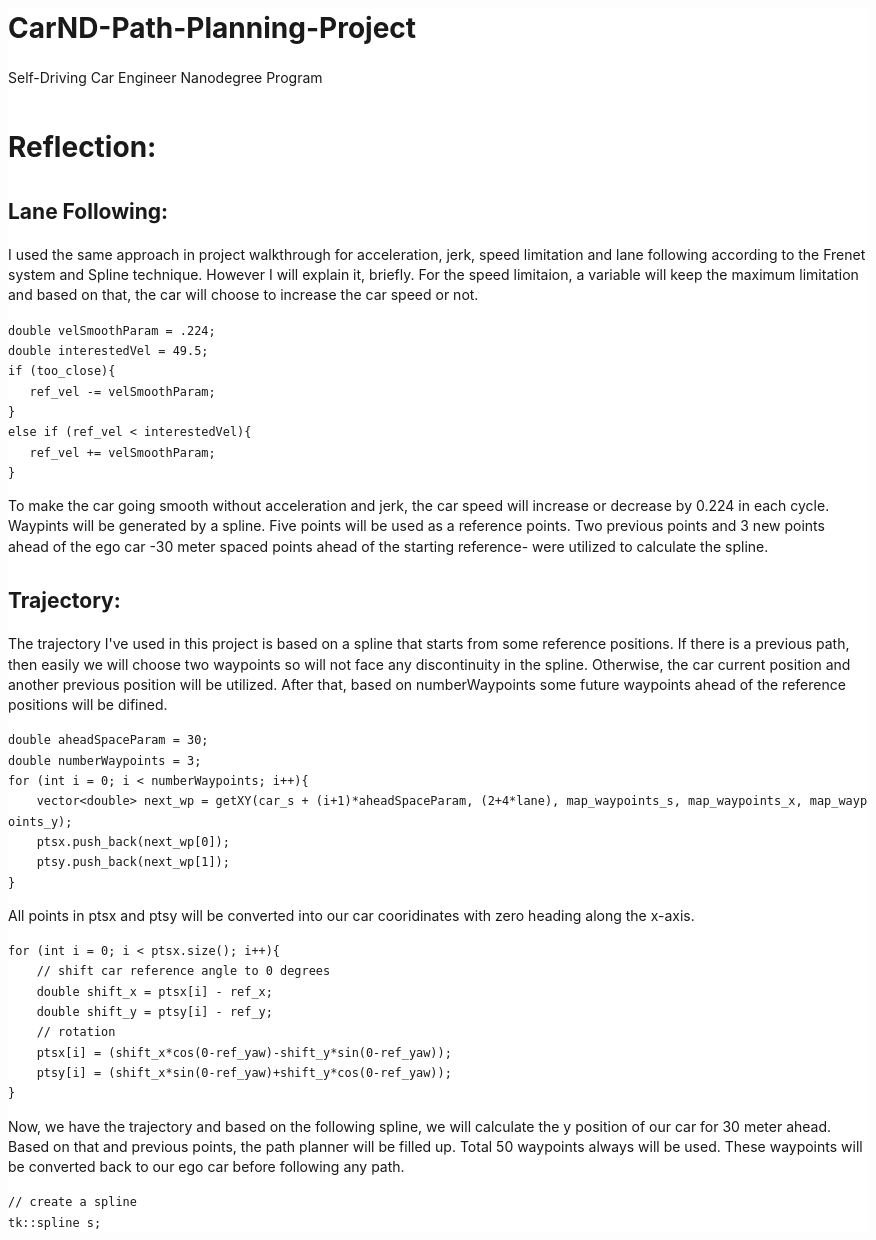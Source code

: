 # CarND-Path-Planning-Project
Self-Driving Car Engineer Nanodegree Program

# Reflection: 

## Lane Following:

I used the same approach in project walkthrough for acceleration, jerk, speed limitation and lane following according to the Frenet system and Spline technique.  However I will explain it, briefly. For the speed limitaion, a variable will keep the maximum limitation and based on that, the car will choose to increase the car speed or not. 
```
double velSmoothParam = .224;
double interestedVel = 49.5;
if (too_close){
   ref_vel -= velSmoothParam;
}
else if (ref_vel < interestedVel){
   ref_vel += velSmoothParam;
}
```
To make the car going smooth without acceleration and jerk, the car speed will increase or decrease by 0.224 in each cycle. Waypints will be generated by a spline. Five points will be used as a reference points. Two previous points and 3 new points ahead of the ego car -30 meter spaced points ahead of the starting reference- were utilized to calculate the spline.

## Trajectory:

The trajectory I've used in this project is based on a spline that starts from some reference positions. If there is a previous path, then easily we will choose two waypoints so will not face any discontinuity in the spline. Otherwise, the car current position and another previous position will be utilized. After that, based on numberWaypoints some future waypoints ahead of the reference positions will be difined. 
```
double aheadSpaceParam = 30;
double numberWaypoints = 3;
for (int i = 0; i < numberWaypoints; i++){
	vector<double> next_wp = getXY(car_s + (i+1)*aheadSpaceParam, (2+4*lane), map_waypoints_s, map_waypoints_x, map_waypoints_y);
	ptsx.push_back(next_wp[0]);
	ptsy.push_back(next_wp[1]);
}
```
All points in ptsx and ptsy will be converted into our car cooridinates with zero heading along the x-axis. 
```
for (int i = 0; i < ptsx.size(); i++){
	// shift car reference angle to 0 degrees
	double shift_x = ptsx[i] - ref_x;
	double shift_y = ptsy[i] - ref_y;
	// rotation
	ptsx[i] = (shift_x*cos(0-ref_yaw)-shift_y*sin(0-ref_yaw));
	ptsy[i] = (shift_x*sin(0-ref_yaw)+shift_y*cos(0-ref_yaw));
}
```
Now, we have the trajectory and based on the following spline, we will calculate the y position of our car for 30 meter ahead. Based on that and previous points, the path planner will be filled up. Total 50 waypoints always will be used. These waypoints will be converted back to our ego car before following any path.
```
// create a spline 
tk::spline s;
```
